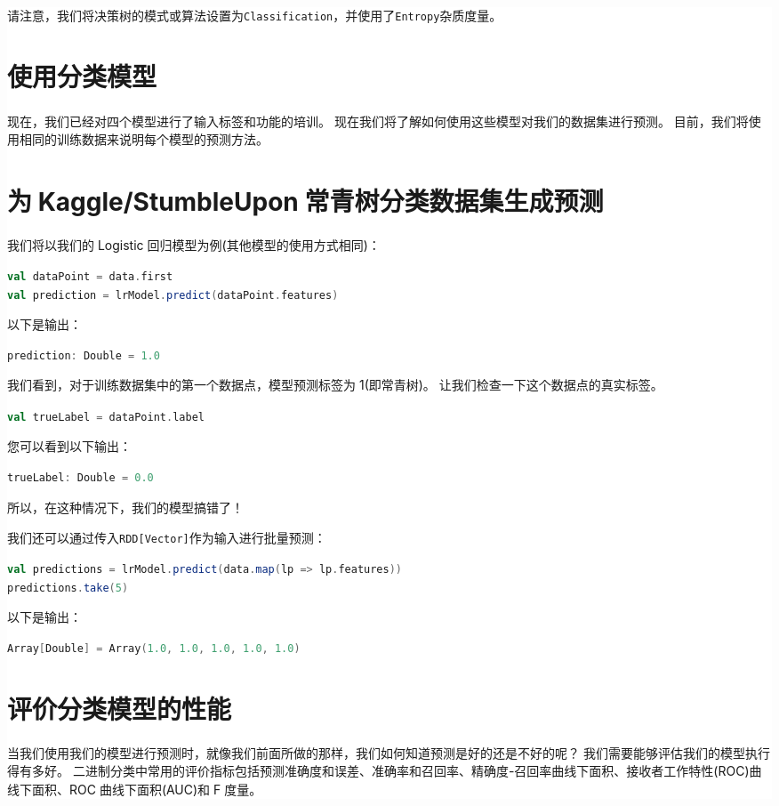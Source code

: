 请注意，我们将决策树的模式或算法设置为`Classification`，并使用了`Entropy`杂质度量。

# 使用分类模型

现在，我们已经对四个模型进行了输入标签和功能的培训。 现在我们将了解如何使用这些模型对我们的数据集进行预测。 目前，我们将使用相同的训练数据来说明每个模型的预测方法。

# 为 Kaggle/StumbleUpon 常青树分类数据集生成预测

我们将以我们的 Logistic 回归模型为例(其他模型的使用方式相同)：

```scala
val dataPoint = data.first 
val prediction = lrModel.predict(dataPoint.features) 

```

以下是输出：

```scala
prediction: Double = 1.0  

```

我们看到，对于训练数据集中的第一个数据点，模型预测标签为 1(即常青树)。 让我们检查一下这个数据点的真实标签。

```scala
val trueLabel = dataPoint.label 

```

您可以看到以下输出：

```scala
trueLabel: Double = 0.0  

```

所以，在这种情况下，我们的模型搞错了！

我们还可以通过传入`RDD[Vector]`作为输入进行批量预测：

```scala
val predictions = lrModel.predict(data.map(lp => lp.features)) 
predictions.take(5) 

```

以下是输出：

```scala
Array[Double] = Array(1.0, 1.0, 1.0, 1.0, 1.0)  

```

# 评价分类模型的性能

当我们使用我们的模型进行预测时，就像我们前面所做的那样，我们如何知道预测是好的还是不好的呢？ 我们需要能够评估我们的模型执行得有多好。 二进制分类中常用的评价指标包括预测准确度和误差、准确率和召回率、精确度-召回率曲线下面积、接收者工作特性(ROC)曲线下面积、ROC 曲线下面积(AUC)和 F 度量。
